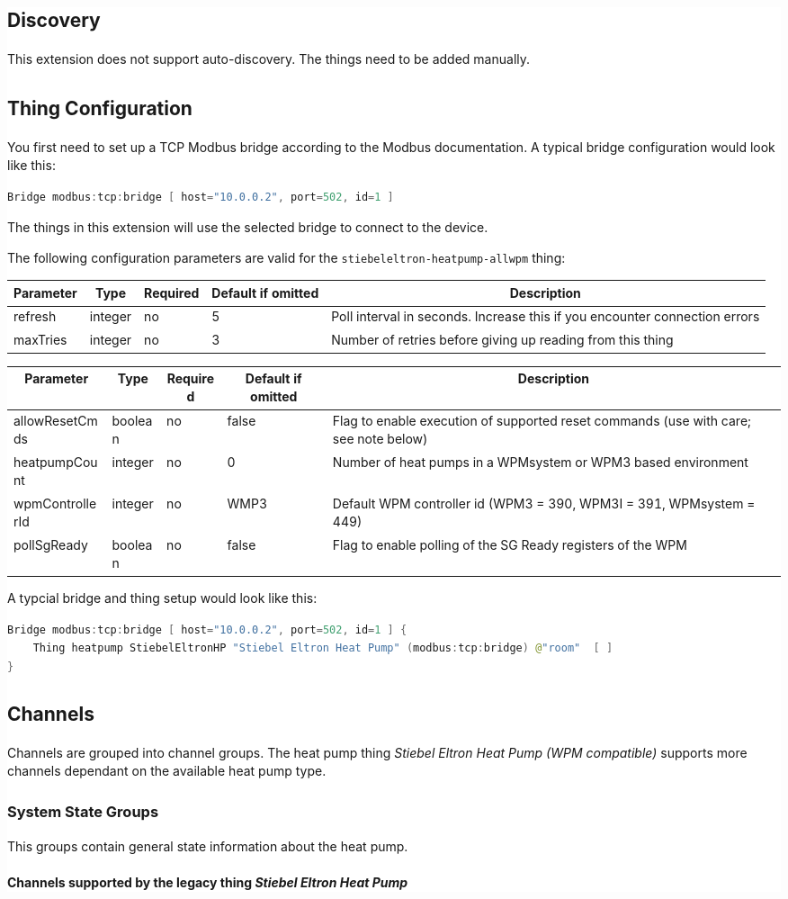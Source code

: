 ## Discovery

This extension does not support auto-discovery. The things need to be added manually.

## Thing Configuration

You first need to set up a TCP Modbus bridge according to the Modbus documentation. A typical bridge configuration would look like this:

```java
Bridge modbus:tcp:bridge [ host="10.0.0.2", port=502, id=1 ]
```

The things in this extension will use the selected bridge to connect to the device.

The following configuration parameters are valid for the `stiebeleltron-heatpump-allwpm` thing:

| Parameter | Type    | Required | Default if omitted | Description                                                                |
| --------- | ------- | -------- | ------------------ | -------------------------------------------------------------------------- |
| refresh   | integer | no       | 5                  | Poll interval in seconds. Increase this if you encounter connection errors |
| maxTries  | integer | no       | 3                  | Number of retries before giving up reading from this thing                 |


| Parameter       | Type    | Required | Default if omitted | Description                                                                          |
| --------------- | ------- | -------- | ------------------ | ------------------------------------------------------------------------------------ |
| allowResetCmds  | boolean | no       | false              | Flag to enable execution of supported reset commands (use with care; see note below) |
| heatpumpCount   | integer | no       | 0                  | Number of heat pumps in a WPMsystem or WPM3 based environment                        |
| wpmControllerId | integer | no       | WMP3               | Default WPM controller id (WPM3 = 390, WPM3I = 391, WPMsystem = 449)                 |
| pollSgReady     | boolean | no       | false              | Flag to enable polling of the SG Ready registers of the WPM                          |

A typcial bridge and thing setup would look like this:

```java
Bridge modbus:tcp:bridge [ host="10.0.0.2", port=502, id=1 ] {
    Thing heatpump StiebelEltronHP "Stiebel Eltron Heat Pump" (modbus:tcp:bridge) @"room"  [ ]
}
```

## Channels

Channels are grouped into channel groups.
The heat pump thing *Stiebel Eltron Heat Pump (WPM compatible)* supports more channels dependant on the available heat pump type.

### System State Groups

This groups contain general state information about the heat pump.

#### Channels supported by the legacy thing *Stiebel Eltron Heat Pump*
